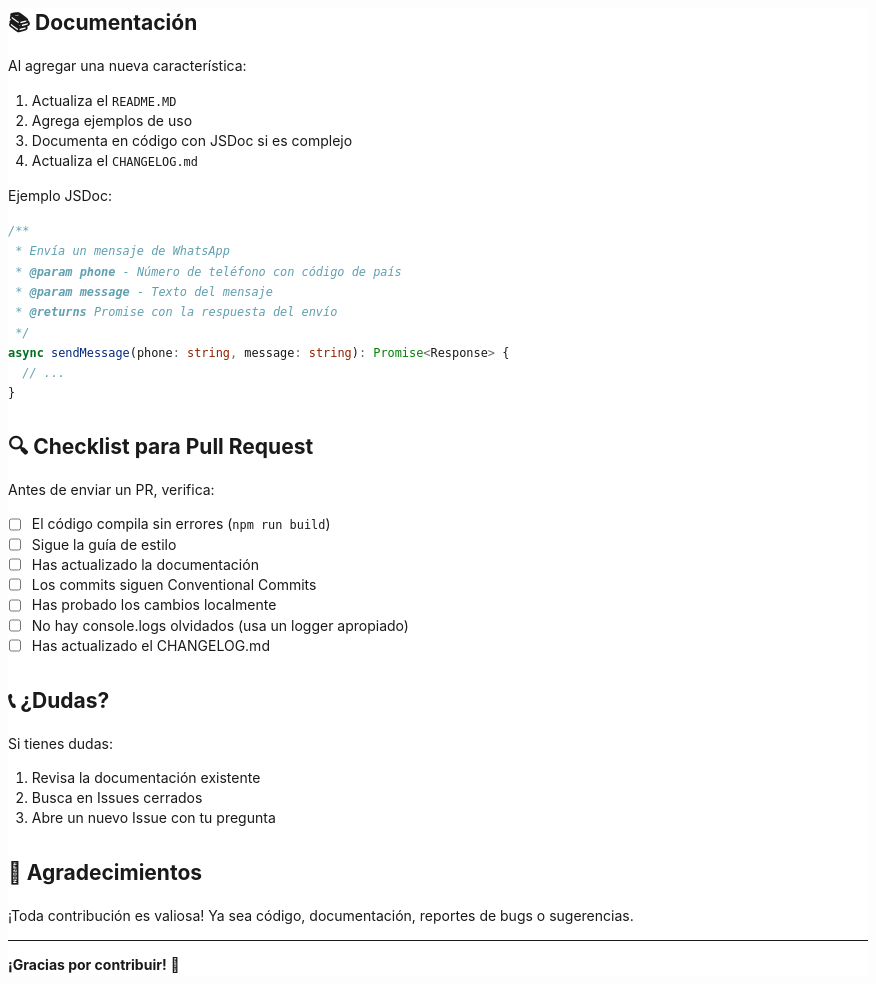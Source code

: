 ## 📚 Documentación

Al agregar una nueva característica:

1. Actualiza el `README.MD`
2. Agrega ejemplos de uso
3. Documenta en código con JSDoc si es complejo
4. Actualiza el `CHANGELOG.md`

Ejemplo JSDoc:

```typescript
/**
 * Envía un mensaje de WhatsApp
 * @param phone - Número de teléfono con código de país
 * @param message - Texto del mensaje
 * @returns Promise con la respuesta del envío
 */
async sendMessage(phone: string, message: string): Promise<Response> {
  // ...
}
```

## 🔍 Checklist para Pull Request

Antes de enviar un PR, verifica:

- [ ] El código compila sin errores (`npm run build`)
- [ ] Sigue la guía de estilo
- [ ] Has actualizado la documentación
- [ ] Los commits siguen Conventional Commits
- [ ] Has probado los cambios localmente
- [ ] No hay console.logs olvidados (usa un logger apropiado)
- [ ] Has actualizado el CHANGELOG.md

## 📞 ¿Dudas?

Si tienes dudas:

1. Revisa la documentación existente
2. Busca en Issues cerrados
3. Abre un nuevo Issue con tu pregunta

## 🙏 Agradecimientos

¡Toda contribución es valiosa! Ya sea código, documentación, reportes de bugs o sugerencias.

---

**¡Gracias por contribuir!** 🎉

